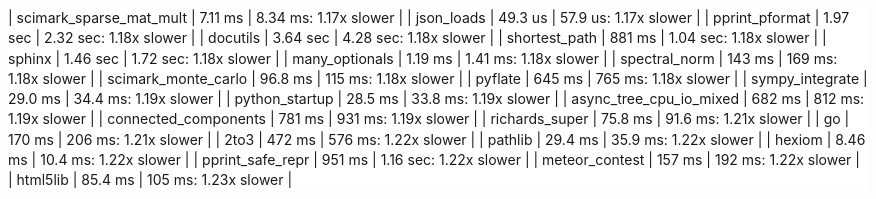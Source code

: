 | scimark_sparse_mat_mult   | 7.11 ms                                                                                                           | 8.34 ms: 1.17x slower                                                                                                   |
| json_loads                | 49.3 us                                                                                                           | 57.9 us: 1.17x slower                                                                                                   |
| pprint_pformat            | 1.97 sec                                                                                                          | 2.32 sec: 1.18x slower                                                                                                  |
| docutils                  | 3.64 sec                                                                                                          | 4.28 sec: 1.18x slower                                                                                                  |
| shortest_path             | 881 ms                                                                                                            | 1.04 sec: 1.18x slower                                                                                                  |
| sphinx                    | 1.46 sec                                                                                                          | 1.72 sec: 1.18x slower                                                                                                  |
| many_optionals            | 1.19 ms                                                                                                           | 1.41 ms: 1.18x slower                                                                                                   |
| spectral_norm             | 143 ms                                                                                                            | 169 ms: 1.18x slower                                                                                                    |
| scimark_monte_carlo       | 96.8 ms                                                                                                           | 115 ms: 1.18x slower                                                                                                    |
| pyflate                   | 645 ms                                                                                                            | 765 ms: 1.18x slower                                                                                                    |
| sympy_integrate           | 29.0 ms                                                                                                           | 34.4 ms: 1.19x slower                                                                                                   |
| python_startup            | 28.5 ms                                                                                                           | 33.8 ms: 1.19x slower                                                                                                   |
| async_tree_cpu_io_mixed   | 682 ms                                                                                                            | 812 ms: 1.19x slower                                                                                                    |
| connected_components      | 781 ms                                                                                                            | 931 ms: 1.19x slower                                                                                                    |
| richards_super            | 75.8 ms                                                                                                           | 91.6 ms: 1.21x slower                                                                                                   |
| go                        | 170 ms                                                                                                            | 206 ms: 1.21x slower                                                                                                    |
| 2to3                      | 472 ms                                                                                                            | 576 ms: 1.22x slower                                                                                                    |
| pathlib                   | 29.4 ms                                                                                                           | 35.9 ms: 1.22x slower                                                                                                   |
| hexiom                    | 8.46 ms                                                                                                           | 10.4 ms: 1.22x slower                                                                                                   |
| pprint_safe_repr          | 951 ms                                                                                                            | 1.16 sec: 1.22x slower                                                                                                  |
| meteor_contest            | 157 ms                                                                                                            | 192 ms: 1.22x slower                                                                                                    |
| html5lib                  | 85.4 ms                                                                                                           | 105 ms: 1.23x slower                                                                                                    |